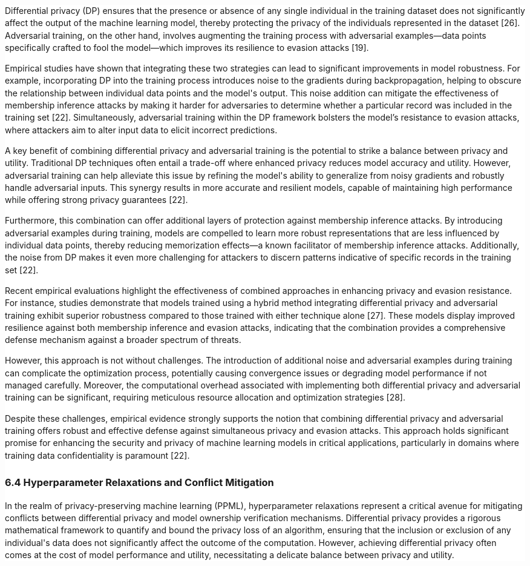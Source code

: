 Differential privacy (DP) ensures that the presence or absence of any single individual in the training dataset does not significantly affect the output of the machine learning model, thereby protecting the privacy of the individuals represented in the dataset [26]. Adversarial training, on the other hand, involves augmenting the training process with adversarial examples—data points specifically crafted to fool the model—which improves its resilience to evasion attacks [19].

Empirical studies have shown that integrating these two strategies can lead to significant improvements in model robustness. For example, incorporating DP into the training process introduces noise to the gradients during backpropagation, helping to obscure the relationship between individual data points and the model's output. This noise addition can mitigate the effectiveness of membership inference attacks by making it harder for adversaries to determine whether a particular record was included in the training set [22]. Simultaneously, adversarial training within the DP framework bolsters the model’s resistance to evasion attacks, where attackers aim to alter input data to elicit incorrect predictions.

A key benefit of combining differential privacy and adversarial training is the potential to strike a balance between privacy and utility. Traditional DP techniques often entail a trade-off where enhanced privacy reduces model accuracy and utility. However, adversarial training can help alleviate this issue by refining the model's ability to generalize from noisy gradients and robustly handle adversarial inputs. This synergy results in more accurate and resilient models, capable of maintaining high performance while offering strong privacy guarantees [22].

Furthermore, this combination can offer additional layers of protection against membership inference attacks. By introducing adversarial examples during training, models are compelled to learn more robust representations that are less influenced by individual data points, thereby reducing memorization effects—a known facilitator of membership inference attacks. Additionally, the noise from DP makes it even more challenging for attackers to discern patterns indicative of specific records in the training set [22].

Recent empirical evaluations highlight the effectiveness of combined approaches in enhancing privacy and evasion resistance. For instance, studies demonstrate that models trained using a hybrid method integrating differential privacy and adversarial training exhibit superior robustness compared to those trained with either technique alone [27]. These models display improved resilience against both membership inference and evasion attacks, indicating that the combination provides a comprehensive defense mechanism against a broader spectrum of threats.

However, this approach is not without challenges. The introduction of additional noise and adversarial examples during training can complicate the optimization process, potentially causing convergence issues or degrading model performance if not managed carefully. Moreover, the computational overhead associated with implementing both differential privacy and adversarial training can be significant, requiring meticulous resource allocation and optimization strategies [28].

Despite these challenges, empirical evidence strongly supports the notion that combining differential privacy and adversarial training offers robust and effective defense against simultaneous privacy and evasion attacks. This approach holds significant promise for enhancing the security and privacy of machine learning models in critical applications, particularly in domains where training data confidentiality is paramount [22].

### 6.4 Hyperparameter Relaxations and Conflict Mitigation

In the realm of privacy-preserving machine learning (PPML), hyperparameter relaxations represent a critical avenue for mitigating conflicts between differential privacy and model ownership verification mechanisms. Differential privacy provides a rigorous mathematical framework to quantify and bound the privacy loss of an algorithm, ensuring that the inclusion or exclusion of any individual's data does not significantly affect the outcome of the computation. However, achieving differential privacy often comes at the cost of model performance and utility, necessitating a delicate balance between privacy and utility.
